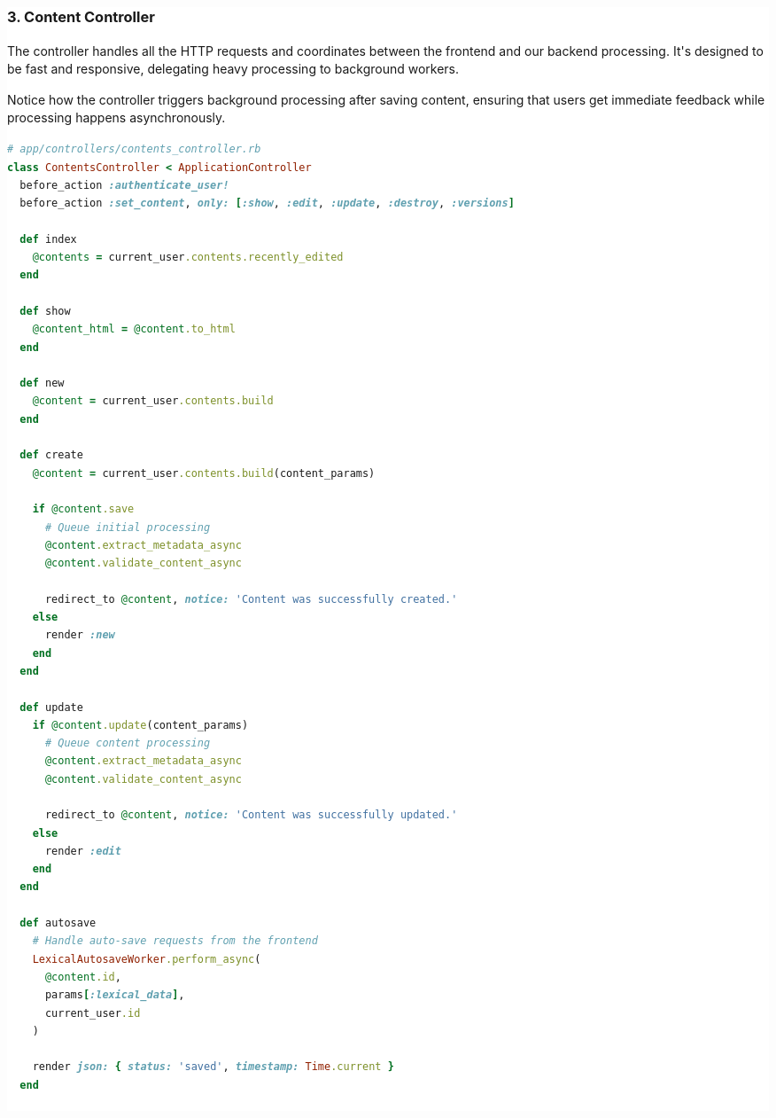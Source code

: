 ### 3. Content Controller

The controller handles all the HTTP requests and coordinates between the frontend and our backend processing. It's designed to be fast and responsive, delegating heavy processing to background workers.

Notice how the controller triggers background processing after saving content, ensuring that users get immediate feedback while processing happens asynchronously.

```ruby
# app/controllers/contents_controller.rb
class ContentsController < ApplicationController
  before_action :authenticate_user!
  before_action :set_content, only: [:show, :edit, :update, :destroy, :versions]
  
  def index
    @contents = current_user.contents.recently_edited
  end
  
  def show
    @content_html = @content.to_html
  end
  
  def new
    @content = current_user.contents.build
  end
  
  def create
    @content = current_user.contents.build(content_params)
    
    if @content.save
      # Queue initial processing
      @content.extract_metadata_async
      @content.validate_content_async
      
      redirect_to @content, notice: 'Content was successfully created.'
    else
      render :new
    end
  end
  
  def update
    if @content.update(content_params)
      # Queue content processing
      @content.extract_metadata_async
      @content.validate_content_async
      
      redirect_to @content, notice: 'Content was successfully updated.'
    else
      render :edit
    end
  end
  
  def autosave
    # Handle auto-save requests from the frontend
    LexicalAutosaveWorker.perform_async(
      @content.id,
      params[:lexical_data],
      current_user.id
    )
    
    render json: { status: 'saved', timestamp: Time.current }
  end
  
```